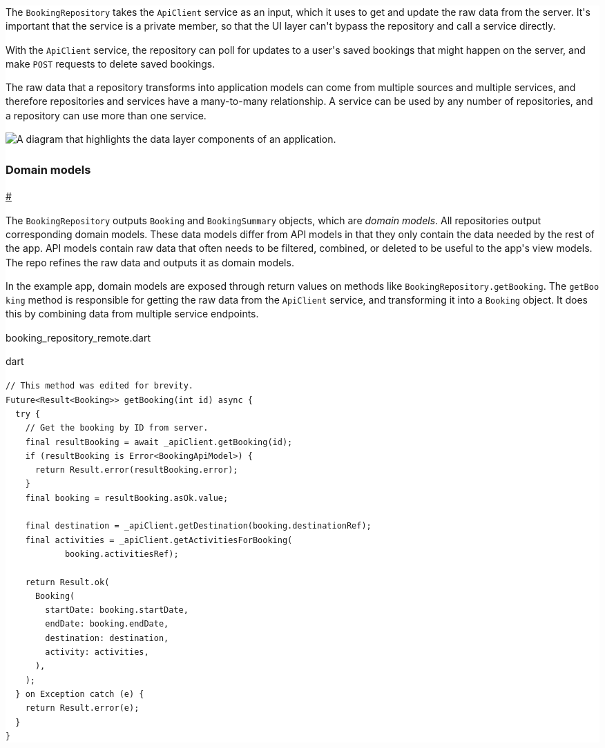 The `BookingRepository` takes the `ApiClient` service as an input, which it uses to get and update the raw data from the server. It's important that the service is a private member, so that the UI layer can't bypass the repository and call a service directly.

With the `ApiClient` service, the repository can poll for updates to a user's saved bookings that might happen on the server, and make `POST` requests to delete saved bookings.

The raw data that a repository transforms into application models can come from multiple sources and multiple services, and therefore repositories and services have a many-to-many relationship. A service can be used by any number of repositories, and a repository can use more than one service.

![A diagram that highlights the data layer components of an application.](/assets/images/docs/app-architecture/guide/feature-architecture-simplified-Data-highlighted.png)

### Domain models

[#](#domain-models)

The `BookingRepository` outputs `Booking` and `BookingSummary` objects, which are *domain models*. All repositories output corresponding domain models. These data models differ from API models in that they only contain the data needed by the rest of the app. API models contain raw data that often needs to be filtered, combined, or deleted to be useful to the app's view models. The repo refines the raw data and outputs it as domain models.

In the example app, domain models are exposed through return values on methods like `BookingRepository.getBooking`. The `getBooking` method is responsible for getting the raw data from the `ApiClient` service, and transforming it into a `Booking` object. It does this by combining data from multiple service endpoints.

booking\_repository\_remote.dart

dart

```
// This method was edited for brevity.
Future<Result<Booking>> getBooking(int id) async {
  try {
    // Get the booking by ID from server.
    final resultBooking = await _apiClient.getBooking(id);
    if (resultBooking is Error<BookingApiModel>) {
      return Result.error(resultBooking.error);
    }
    final booking = resultBooking.asOk.value;

    final destination = _apiClient.getDestination(booking.destinationRef);
    final activities = _apiClient.getActivitiesForBooking(
            booking.activitiesRef);

    return Result.ok(
      Booking(
        startDate: booking.startDate,
        endDate: booking.endDate,
        destination: destination,
        activity: activities,
      ),
    );
  } on Exception catch (e) {
    return Result.error(e);
  }
}
```
